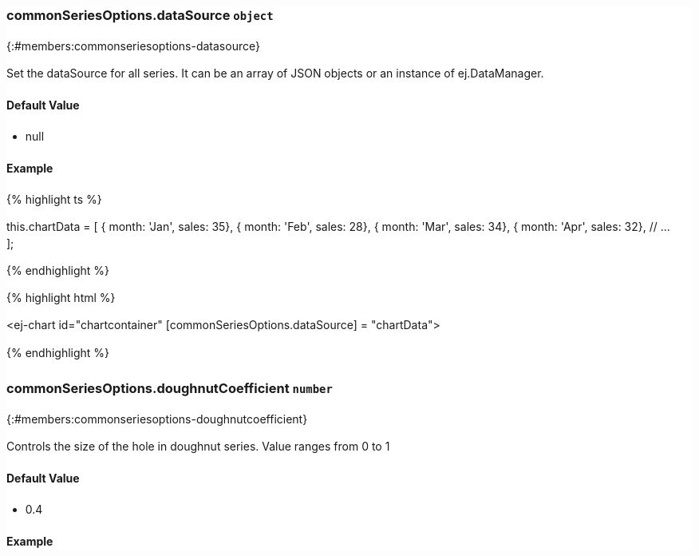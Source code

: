 


### commonSeriesOptions.dataSource `object`
{:#members:commonseriesoptions-datasource}




Set the dataSource for all series. It can be an array of JSON objects or an instance of ej.DataManager.


#### Default Value



* null




#### Example

{% highlight ts %}

this.chartData = [
         { month: 'Jan', sales: 35},
         { month: 'Feb', sales: 28},
         { month: 'Mar', sales: 34},
         { month: 'Apr', sales: 32},
        // ...     
];

{% endhighlight %}

{% highlight html %}

<ej-chart id="chartcontainer" [commonSeriesOptions.dataSource] = "chartData"></ej-chart>

{% endhighlight %}
 
 
 




### commonSeriesOptions.doughnutCoefficient `number`
{:#members:commonseriesoptions-doughnutcoefficient}




Controls the size of the hole in doughnut series. Value ranges from 0 to 1


#### Default Value



* 0.4




#### Example
